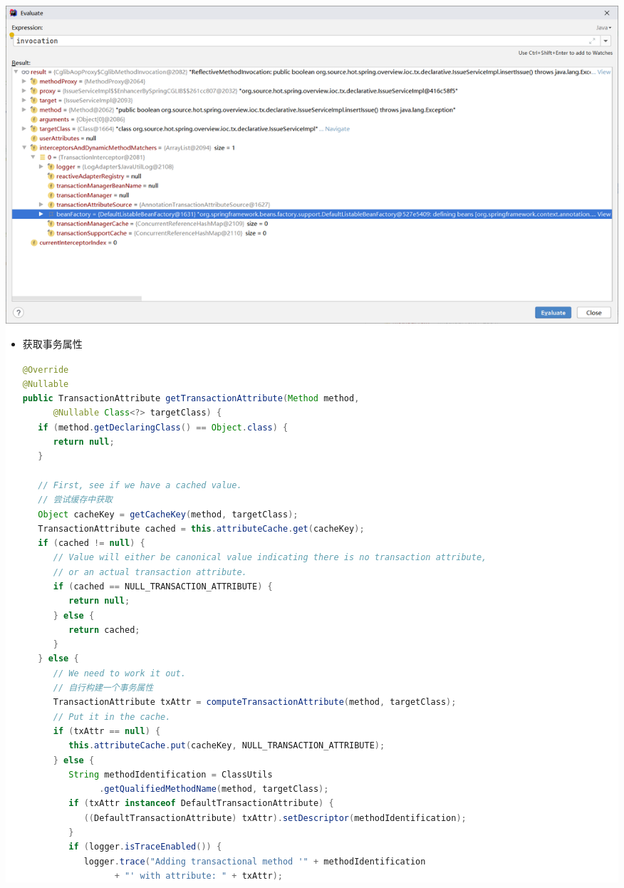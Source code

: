 ![image-20200729145835608](/images/spring/image-20200729145835608.png)



- 获取事务属性

  ```java
  @Override
  @Nullable
  public TransactionAttribute getTransactionAttribute(Method method,
        @Nullable Class<?> targetClass) {
     if (method.getDeclaringClass() == Object.class) {
        return null;
     }
  
     // First, see if we have a cached value.
     // 尝试缓存中获取
     Object cacheKey = getCacheKey(method, targetClass);
     TransactionAttribute cached = this.attributeCache.get(cacheKey);
     if (cached != null) {
        // Value will either be canonical value indicating there is no transaction attribute,
        // or an actual transaction attribute.
        if (cached == NULL_TRANSACTION_ATTRIBUTE) {
           return null;
        } else {
           return cached;
        }
     } else {
        // We need to work it out.
        // 自行构建一个事务属性
        TransactionAttribute txAttr = computeTransactionAttribute(method, targetClass);
        // Put it in the cache.
        if (txAttr == null) {
           this.attributeCache.put(cacheKey, NULL_TRANSACTION_ATTRIBUTE);
        } else {
           String methodIdentification = ClassUtils
                 .getQualifiedMethodName(method, targetClass);
           if (txAttr instanceof DefaultTransactionAttribute) {
              ((DefaultTransactionAttribute) txAttr).setDescriptor(methodIdentification);
           }
           if (logger.isTraceEnabled()) {
              logger.trace("Adding transactional method '" + methodIdentification
                    + "' with attribute: " + txAttr);
  ```